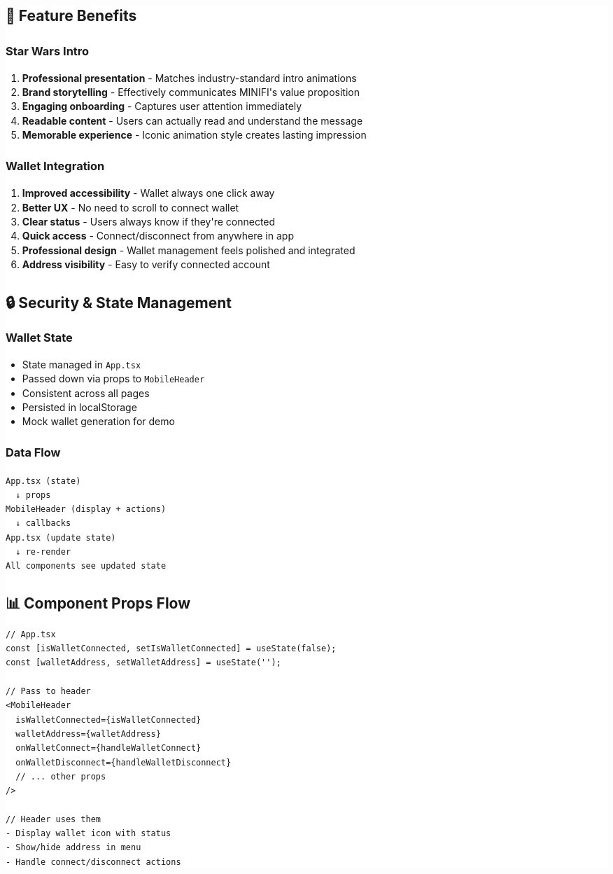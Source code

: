 ## 🎯 Feature Benefits

### Star Wars Intro
1. **Professional presentation** - Matches industry-standard intro animations
2. **Brand storytelling** - Effectively communicates MINIFI's value proposition
3. **Engaging onboarding** - Captures user attention immediately
4. **Readable content** - Users can actually read and understand the message
5. **Memorable experience** - Iconic animation style creates lasting impression

### Wallet Integration
1. **Improved accessibility** - Wallet always one click away
2. **Better UX** - No need to scroll to connect wallet
3. **Clear status** - Users always know if they're connected
4. **Quick access** - Connect/disconnect from anywhere in app
5. **Professional design** - Wallet management feels polished and integrated
6. **Address visibility** - Easy to verify connected account

## 🔒 Security & State Management

### Wallet State
- State managed in `App.tsx`
- Passed down via props to `MobileHeader`
- Consistent across all pages
- Persisted in localStorage
- Mock wallet generation for demo

### Data Flow
```
App.tsx (state)
  ↓ props
MobileHeader (display + actions)
  ↓ callbacks
App.tsx (update state)
  ↓ re-render
All components see updated state
```

## 📊 Component Props Flow

```tsx
// App.tsx
const [isWalletConnected, setIsWalletConnected] = useState(false);
const [walletAddress, setWalletAddress] = useState('');

// Pass to header
<MobileHeader
  isWalletConnected={isWalletConnected}
  walletAddress={walletAddress}
  onWalletConnect={handleWalletConnect}
  onWalletDisconnect={handleWalletDisconnect}
  // ... other props
/>

// Header uses them
- Display wallet icon with status
- Show/hide address in menu
- Handle connect/disconnect actions
```
